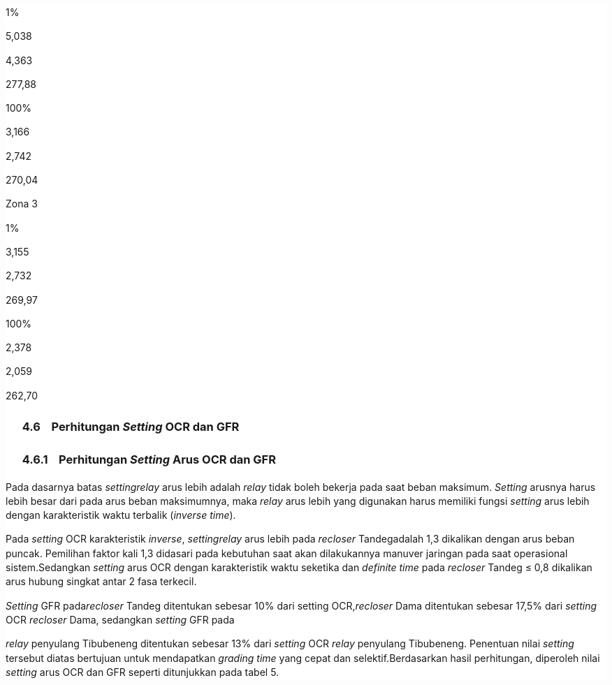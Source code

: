 <p><span class="font9">1%</span></p></td><td style="vertical-align:bottom;">
<p><span class="font9">5,038</span></p></td><td style="vertical-align:bottom;">
<p><span class="font9">4,363</span></p></td><td style="vertical-align:bottom;">
<p><span class="font9">277,88</span></p></td></tr>
<tr><td style="vertical-align:bottom;">
<p><span class="font9">100%</span></p></td><td style="vertical-align:bottom;">
<p><span class="font9">3,166</span></p></td><td style="vertical-align:bottom;">
<p><span class="font9">2,742</span></p></td><td style="vertical-align:bottom;">
<p><span class="font9">270,04</span></p></td></tr>
<tr><td rowspan="2" style="vertical-align:top;">
<p><span class="font10">Zona 3</span></p></td><td style="vertical-align:bottom;">
<p><span class="font9">1%</span></p></td><td style="vertical-align:bottom;">
<p><span class="font9">3,155</span></p></td><td style="vertical-align:bottom;">
<p><span class="font9">2,732</span></p></td><td style="vertical-align:bottom;">
<p><span class="font9">269,97</span></p></td></tr>
<tr><td style="vertical-align:bottom;">
<p><span class="font9">100%</span></p></td><td style="vertical-align:bottom;">
<p><span class="font9">2,378</span></p></td><td style="vertical-align:bottom;">
<p><span class="font9">2,059</span></p></td><td style="vertical-align:bottom;">
<p><span class="font9">262,70</span></p></td></tr>
</table>
<ul style="list-style:none;"><li>
<h3><a name="bookmark32"></a><span class="font10" style="font-weight:bold;"><a name="bookmark33"></a>4.6 &nbsp;&nbsp;&nbsp;Perhitungan </span><span class="font10" style="font-weight:bold;font-style:italic;">Setting</span><span class="font10" style="font-weight:bold;"> OCR dan GFR</span><br><br><span class="font10" style="font-weight:bold;"><a name="bookmark34"></a>4.6.1 &nbsp;&nbsp;&nbsp;Perhitungan </span><span class="font10" style="font-weight:bold;font-style:italic;">Setting</span><span class="font10" style="font-weight:bold;"> Arus OCR dan GFR</span></h3></li></ul>
<p><span class="font10">Pada dasarnya batas </span><span class="font10" style="font-style:italic;">settingrelay</span><span class="font10"> arus lebih adalah </span><span class="font10" style="font-style:italic;">relay </span><span class="font10">tidak boleh bekerja pada saat beban maksimum. </span><span class="font10" style="font-style:italic;">Setting </span><span class="font10">arusnya harus lebih besar dari pada arus beban maksimumnya, maka </span><span class="font10" style="font-style:italic;">relay</span><span class="font10"> arus lebih yang digunakan harus memiliki fungsi </span><span class="font10" style="font-style:italic;">setting</span><span class="font10"> arus lebih dengan karakteristik waktu terbalik (</span><span class="font10" style="font-style:italic;">inverse time</span><span class="font10">).</span></p>
<p><span class="font10">Pada </span><span class="font10" style="font-style:italic;">setting</span><span class="font10"> OCR karakteristik </span><span class="font10" style="font-style:italic;">inverse</span><span class="font10">, </span><span class="font10" style="font-style:italic;">settingrelay</span><span class="font10"> arus lebih pada </span><span class="font10" style="font-style:italic;">recloser</span><span class="font10"> Tandegadalah 1,3 dikalikan dengan arus beban puncak. Pemilihan faktor kali 1,3 didasari pada kebutuhan saat akan dilakukannya manuver jaringan pada saat operasional sistem.Sedangkan </span><span class="font10" style="font-style:italic;">setting</span><span class="font10"> arus OCR dengan karakteristik waktu seketika dan </span><span class="font10" style="font-style:italic;">definite time</span><span class="font10"> pada </span><span class="font10" style="font-style:italic;">recloser </span><span class="font10">Tandeg ≤ 0,8 dikalikan arus hubung singkat antar 2 fasa terkecil.</span></p>
<p><span class="font10" style="font-style:italic;">Setting</span><span class="font10"> GFR pada</span><span class="font10" style="font-style:italic;">recloser</span><span class="font10"> Tandeg ditentukan sebesar 10% dari setting OCR,</span><span class="font10" style="font-style:italic;">recloser</span><span class="font10"> Dama ditentukan sebesar 17,5% dari </span><span class="font10" style="font-style:italic;">setting</span><span class="font10"> OCR </span><span class="font10" style="font-style:italic;">recloser</span><span class="font10"> Dama, sedangkan </span><span class="font10" style="font-style:italic;">setting</span><span class="font10"> GFR pada</span></p>
<p><span class="font10" style="font-style:italic;">relay</span><span class="font10"> penyulang Tibubeneng ditentukan sebesar 13% dari </span><span class="font10" style="font-style:italic;">setting</span><span class="font10"> OCR </span><span class="font10" style="font-style:italic;">relay</span><span class="font10"> penyulang Tibubeneng. Penentuan nilai </span><span class="font10" style="font-style:italic;">setting</span><span class="font10"> tersebut diatas bertujuan untuk mendapatkan </span><span class="font10" style="font-style:italic;">grading time</span><span class="font10"> yang cepat dan selektif.Berdasarkan hasil perhitungan, diperoleh nilai </span><span class="font10" style="font-style:italic;">setting</span><span class="font10"> arus OCR dan GFR seperti ditunjukkan pada tabel 5.</span></p>